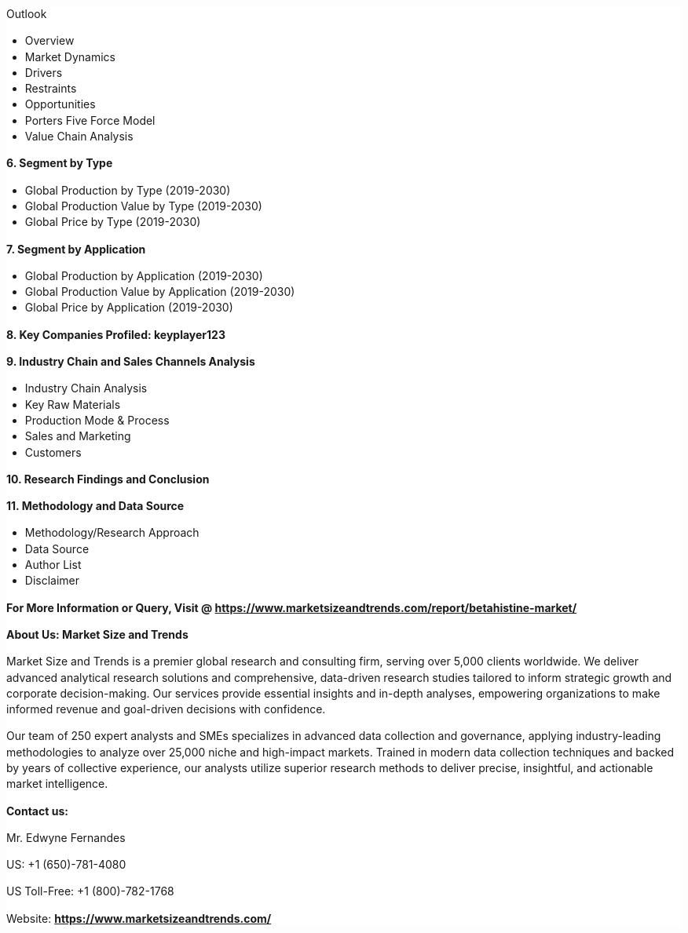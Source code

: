 Outlook</strong></p><ul><li>Overview</li><li>Market Dynamics</li><li>Drivers</li><li>Restraints</li><li>Opportunities</li><li>Porters Five Force Model</li><li>Value Chain Analysis&nbsp;</li></ul><p><strong>6. Segment by Type</strong></p><ul><li>Global Production by Type (2019-2030)</li><li>Global Production Value by Type (2019-2030)</li><li>Global Price by Type (2019-2030)</li></ul><p><strong>7. Segment by Application</strong></p><ul><li>Global Production by Application (2019-2030)</li><li>Global Production Value by Application (2019-2030)</li><li>Global Price by Application (2019-2030)</li></ul><p><strong>8. Key Companies Profiled: keyplayer123</strong></p><p><strong>9. Industry Chain and Sales Channels Analysis</strong></p><ul><li>Industry Chain Analysis</li><li>Key Raw Materials</li><li>Production Mode &amp; Process</li><li>Sales and Marketing</li><li>Customers</li></ul><p><strong>10. Research Findings and Conclusion</strong></p><p><strong>11. Methodology and Data Source</strong></p><ul><li>Methodology/Research Approach</li><li>Data Source</li><li>Author List</li><li>Disclaimer</li></ul></p><p><strong>For More Information or Query, Visit @ <a href="https://www.marketsizeandtrends.com/report/betahistine-market/">https://www.marketsizeandtrends.com/report/betahistine-market/</a></strong></p><p><strong>About Us: Market Size and Trends</strong></p><p>Market Size and Trends is a premier global research and consulting firm, serving over 5,000 clients worldwide. We deliver advanced analytical research solutions and comprehensive, data-driven research studies tailored to inform strategic growth and corporate decision-making. Our services provide essential insights and in-depth analyses, empowering organizations to make informed revenue and goal-driven decisions with confidence.</p><p>Our team of 250 expert analysts and SMEs specializes in advanced data collection and governance, applying industry-leading methodologies to analyze over 25,000 niche and high-impact markets. Trained in modern data collection techniques and backed by years of collective experience, our analysts utilize superior research methods to deliver precise, insightful, and actionable market intelligence.</p><p><strong>Contact us:</strong></p><p>Mr. Edwyne Fernandes</p><p>US: +1 (650)-781-4080</p><p>US Toll-Free: +1 (800)-782-1768</p><p>Website: <strong><a href="https://www.marketsizeandtrends.com/">https://www.marketsizeandtrends.com/</a></strong></p>
